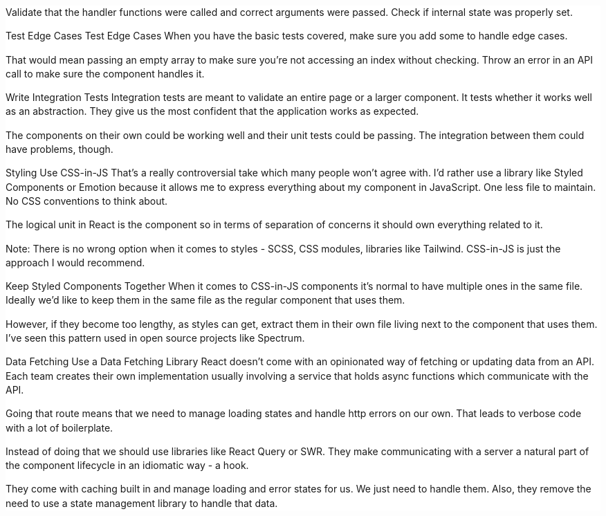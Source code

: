 Validate that the handler functions were called and correct arguments were passed. Check if internal state was properly set.

Test Edge Cases
Test Edge Cases
When you have the basic tests covered, make sure you add some to handle edge cases.

That would mean passing an empty array to make sure you’re not accessing an index without checking. Throw an error in an API call to make sure the component handles it.

Write Integration Tests
Integration tests are meant to validate an entire page or a larger component. It tests whether it works well as an abstraction. They give us the most confident that the application works as expected.

The components on their own could be working well and their unit tests could be passing. The integration between them could have problems, though.

Styling
Use CSS-in-JS
That’s a really controversial take which many people won’t agree with. I’d rather use a library like Styled Components or Emotion because it allows me to express everything about my component in JavaScript. One less file to maintain. No CSS conventions to think about.

The logical unit in React is the component so in terms of separation of concerns it should own everything related to it.

Note: There is no wrong option when it comes to styles - SCSS, CSS modules, libraries like Tailwind. CSS-in-JS is just the approach I would recommend.

Keep Styled Components Together
When it comes to CSS-in-JS components it’s normal to have multiple ones in the same file. Ideally we’d like to keep them in the same file as the regular component that uses them.

However, if they become too lengthy, as styles can get, extract them in their own file living next to the component that uses them. I’ve seen this pattern used in open source projects like Spectrum.

Data Fetching
Use a Data Fetching Library
React doesn’t come with an opinionated way of fetching or updating data from an API. Each team creates their own implementation usually involving a service that holds async functions which communicate with the API.

Going that route means that we need to manage loading states and handle http errors on our own. That leads to verbose code with a lot of boilerplate.

Instead of doing that we should use libraries like React Query or SWR. They make communicating with a server a natural part of the component lifecycle in an idiomatic way - a hook.

They come with caching built in and manage loading and error states for us. We just need to handle them. Also, they remove the need to use a state management library to handle that data.